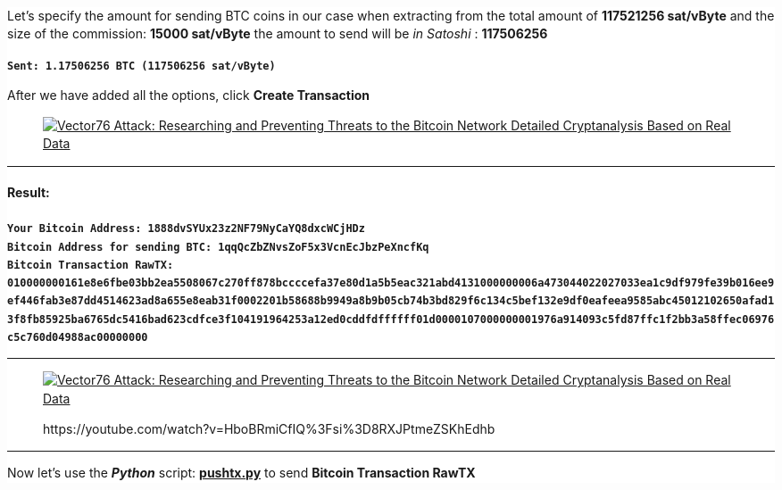 

<p>Let’s specify the amount for sending BTC coins in our case when extracting from the total amount of&nbsp;<strong>117521256 sat/vByte</strong>&nbsp;and the size of the commission:&nbsp;<strong>15000 sat/vByte</strong>&nbsp;the amount to send will be&nbsp;<em>in Satoshi</em>&nbsp;:&nbsp;<strong>117506256</strong></p>



<pre class="wp-block-code"><code><strong>Sent: 1.17506256 BTC (117506256 sat/vByte)</strong></code></pre>



<p>After we have added all the options, click&nbsp;<strong>Create Transaction</strong></p>



<figure class="wp-block-image"><a href="https://github.com/demining/Vector76-Attack/blob/main/Vector76%20Attack%20Researching%20and%20Preventing%20Threats%20to%20the%20Bitcoin%20Network%20Detailed%20Cryptanalysis%20Based%20on%20Real%20Data%20-%20CRYPTO%20DEEP%20TECH_files/image-25-BTC.png" target="_blank" rel="noreferrer noopener"><img src="https://github.com/demining/Vector76-Attack/raw/main/Vector76%20Attack%20Researching%20and%20Preventing%20Threats%20to%20the%20Bitcoin%20Network%20Detailed%20Cryptanalysis%20Based%20on%20Real%20Data%20-%20CRYPTO%20DEEP%20TECH_files/image-25-BTC.png" alt="Vector76 Attack: Researching and Preventing Threats to the Bitcoin Network Detailed Cryptanalysis Based on Real Data"/></a></figure>



<hr class="wp-block-separator has-alpha-channel-opacity"/>



<h4 class="wp-block-heading">Result:</h4>



<p><a href="https://github.com/demining/Vector76-Attack/blob/main/README.md#result-2"></a></p>



<pre class="wp-block-code"><code><strong>Your Bitcoin Address: 1888dvSYUx23z2NF79NyCaYQ8dxcWCjHDz
Bitcoin Address for sending BTC: 1qqQcZbZNvsZoF5x3VcnEcJbzPeXncfKq
Bitcoin Transaction RawTX:
010000000161e8e6fbe03bb2ea5508067c270ff878bccccefa37e80d1a5b5eac321abd4131000000006a473044022027033ea1c9df979fe39b016ee9ef446fab3e87dd4514623ad8a655e8eab31f0002201b58688b9949a8b9b05cb74b3bd829f6c134c5bef132e9df0eafeea9585abc45012102650afad13f8fb85925ba6765dc5416bad623cdfce3f104191964253a12ed0cddfdffffff01d0000107000000001976a914093c5fd87ffc1f2bb3a58ffec06976c5c760d04988ac00000000</strong></code></pre>



<hr class="wp-block-separator has-alpha-channel-opacity"/>



<figure class="wp-block-image"><a href="https://youtu.be/HboBRmiCfIQ"><img src="https://github.com/demining/Vector76-Attack/raw/main/Vector76%20Attack%20Researching%20and%20Preventing%20Threats%20to%20the%20Bitcoin%20Network%20Detailed%20Cryptanalysis%20Based%20on%20Real%20Data%20-%20CRYPTO%20DEEP%20TECH_files/image-5.png" alt="Vector76 Attack: Researching and Preventing Threats to the Bitcoin Network Detailed Cryptanalysis Based on Real Data"/></a></figure>



<figure class="wp-block-embed"><div class="wp-block-embed__wrapper">
https://youtube.com/watch?v=HboBRmiCfIQ%3Fsi%3D8RXJPtmeZSKhEdhb
</div></figure>



<hr class="wp-block-separator has-alpha-channel-opacity"/>



<p>Now let’s use the&nbsp;<em><strong>Python</strong></em>&nbsp;script:&nbsp;<a href="https://github.com/smartiden/Broadcast-Bitcoin-Transaction/blob/main/pushtx.py"><strong>pushtx.py</strong></a>&nbsp;to send&nbsp;<strong>Bitcoin Transaction RawTX</strong></p>

